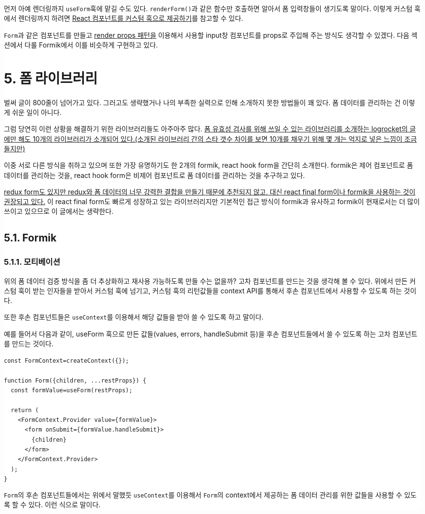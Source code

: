 먼저 아예 렌더링까지 `useForm`훅에 맡길 수도 있다. `renderForm()`과 같은 함수만 호출하면 알아서 폼 입력창들이 생기도록 말이다. 이렇게 커스텀 훅에서 렌더링까지 하려면 [React 컴포넌트를 커스텀 훅으로 제공하기](https://engineering.linecorp.com/ko/blog/line-securities-frontend-3)를 참고할 수 있다.

`Form`과 같은 컴포넌트를 만들고 [render props 패턴을](https://patterns-dev-kr.github.io/design-patterns/render-props-pattern/) 이용해서 사용할 input창 컴포넌트를 props로 주입해 주는 방식도 생각할 수 있겠다. 다음 섹션에서 다룰 Formik에서 이를 비슷하게 구현하고 있다.

# 5. 폼 라이브러리

벌써 글이 800줄이 넘어가고 있다. 그러고도 생략했거나 나의 부족한 실력으로 인해 소개하지 못한 방법들이 꽤 있다. 폼 데이터를 관리하는 건 이렇게 쉬운 일이 아니다.

그럼 당연히 이런 상황을 해결하기 위한 라이브러리들도 아주아주 많다. [폼 유효성 검사를 위해 쓰일 수 있는 라이브러리를 소개하는 logrocket의 글에만 해도 10개의 라이브러리가 소개되어 있다.(소개된 라이브러리 간의 스타 갯수 차이를 보면 10개를 채우기 위해 몇 개는 억지로 넣은 느낌이 조금 들지만)](https://blog.logrocket.com/react-form-validation-sollutions-ultimate-roundup/)

이중 서로 다른 방식을 취하고 있으며 또한 가장 유명하기도 한 2개의 formik, react hook form을 간단히 소개한다. formik은 제어 컴포넌트로 폼 데이터를 관리하는 것을, react hook form은 비제어 컴포넌트로 폼 데이터를 관리하는 것을 추구하고 있다.

[redux form도 있지만 redux와 폼 데이터의 너무 강력한 결합을 만들기 때문에 추천되지 않고, 대신 react final form이나 formik을 사용하는 것이 권장되고 있다.](https://www.npmjs.com/package/redux-form) 이 react final form도 빠르게 성장하고 있는 라이브러리지만 기본적인 접근 방식이 formik과 유사하고 formik이 현재로서는 더 많이 쓰이고 있으므로 이 글에서는 생략한다.

## 5.1. Formik

### 5.1.1. 모티베이션

위의 폼 데이터 검증 방식을 좀 더 추상화하고 재사용 가능하도록 만들 수는 없을까? 고차 컴포넌트를 만드는 것을 생각해 볼 수 있다. 위에서 만든 커스텀 훅이 받는 인자들을 받아서 커스텀 훅에 넘기고, 커스텀 훅의 리턴값들을 context API를 통해서 후손 컴포넌트에서 사용할 수 있도록 하는 것이다.

또한 후손 컴포넌트들은 `useContext`를 이용해서 해당 값들을 받아 쓸 수 있도록 하고 말이다.

예를 들어서 다음과 같이, useForm 훅으로 만든 값들(values, errors, handleSubmit 등)을 후손 컴포넌트들에서 쓸 수 있도록 하는 고차 컴포넌트를 만드는 것이다.

```tsx
const FormContext=createContext({});

function Form({children, ...restProps}) {
  const formValue=useForm(restProps);

  return (
    <FormContext.Provider value={formValue}>
      <form onSubmit={formValue.handleSubmit}>
        {children}
      </form>
    </FormContext.Provider>
  );
}
```

`Form`의 후손 컴포넌트들에서는 위에서 말했듯 `useContext`를 이용해서 `Form`의 context에서 제공하는 폼 데이터 관리를 위한 값들을 사용할 수 있도록 할 수 있다. 이런 식으로 말이다.
